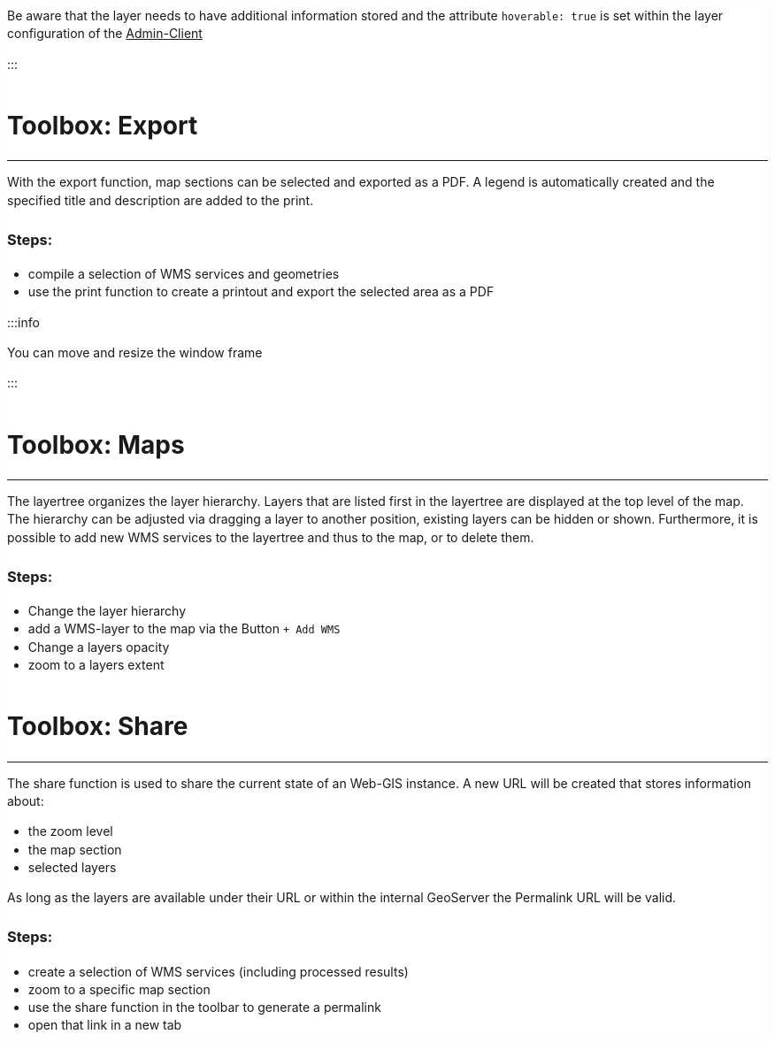 Be aware that the layer needs to have additional information stored and the attribute `hoverable: true` is set within the layer configuration of the [Admin-Client](https://shogun2022.intranet.terrestris.de/admin)

:::


# Toolbox: Export
***
With the export function, map sections can be selected and exported as a PDF. A legend is automatically created and the specified title and description are added to the print.

### Steps:
- compile a selection of WMS services and geometries
- use the print function to create a printout and export the selected area as a PDF

:::info

You can move and resize the window frame

:::


# Toolbox: Maps
***
The layertree organizes the layer hierarchy. Layers that are listed first in the layertree are displayed at the top level of the map. The hierarchy can be adjusted via dragging a layer to another position, existing layers can be hidden or shown. Furthermore, it is possible to add new WMS services to the layertree and thus to the map, or to delete them.

### Steps:
- Change the layer hierarchy
- add a WMS-layer to the map via the Button `+ Add WMS`
- Change a layers opacity
- zoom to a layers extent


# Toolbox: Share
***
The share function is used to share the current state of an Web-GIS instance. A new URL will be created that stores information about:

- the zoom level
- the map section
- selected layers

As long as the layers are available under their URL or within the internal GeoServer the Permalink URL will be valid.

### Steps:
- create a selection of WMS services (including processed results)
- zoom to a specific map section
- use the share function in the toolbar to generate a permalink
- open that link in a new tab
